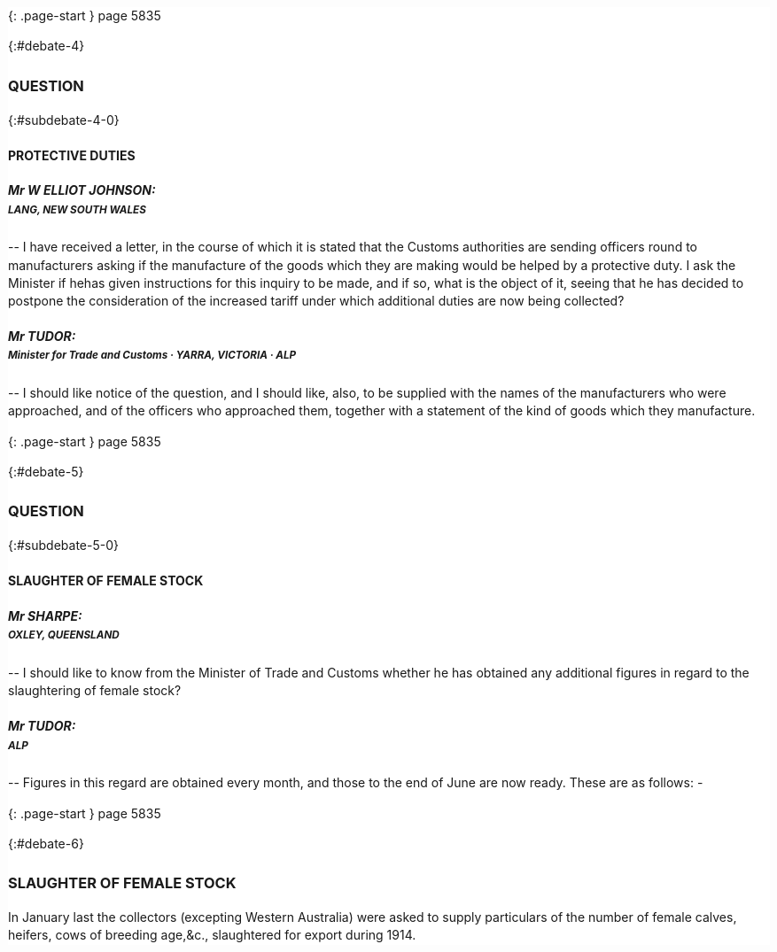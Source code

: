 {: .page-start }
page 5835

{:#debate-4}
### QUESTION

{:#subdebate-4-0}
#### PROTECTIVE DUTIES

##### Mr W ELLIOT JOHNSON:<br><small class="text-muted">LANG, NEW SOUTH WALES</small>

-- I have received a letter, in the course of which it is stated that the Customs authorities are sending officers round to manufacturers asking if the manufacture of the goods which they are making would be helped by a protective duty. I ask the Minister if hehas given instructions for this inquiry to be made, and if so, what is the object of it, seeing that he has decided to postpone the consideration of the increased tariff under which additional duties are now being collected? 

##### Mr TUDOR:<br><small class="text-muted">Minister for Trade and Customs &middot; YARRA, VICTORIA &middot; ALP</small>

-- I should like notice of the question, and I should like, also, to be supplied with the names of the manufacturers who were approached, and of the officers who approached them, together with a statement of the kind of goods which they manufacture. 

{: .page-start }
page 5835

{:#debate-5}
### QUESTION

{:#subdebate-5-0}
#### SLAUGHTER OF FEMALE STOCK

##### Mr SHARPE:<br><small class="text-muted">OXLEY, QUEENSLAND</small>

-- I should like to know from the Minister of Trade and Customs whether he has obtained any additional figures in regard to the slaughtering of female stock? 

##### Mr TUDOR:<br><small class="text-muted">ALP</small>

-- Figures in this regard are obtained every month, and those to the end of June are now ready. These are as follows: - 

{: .page-start }
page 5835

{:#debate-6}
### SLAUGHTER OF FEMALE STOCK

In January last the collectors (excepting Western Australia) were asked to supply particulars of the number of female calves, heifers, cows of breeding age,&amp;c., slaughtered for export during 1914. 
